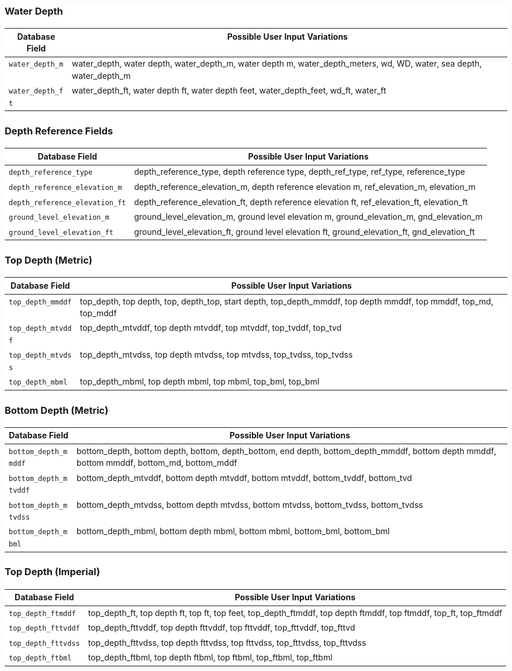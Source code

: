 ### **Water Depth**
| Database Field | Possible User Input Variations |
|----------------|-------------------------------|
| `water_depth_m` | water_depth, water depth, water_depth_m, water depth m, water_depth_meters, wd, WD, water, sea depth, water_depth_m |
| `water_depth_ft` | water_depth_ft, water depth ft, water depth feet, water_depth_feet, wd_ft, water_ft |

### **Depth Reference Fields**
| Database Field | Possible User Input Variations |
|----------------|-------------------------------|
| `depth_reference_type` | depth_reference_type, depth reference type, depth_ref_type, ref_type, reference_type |
| `depth_reference_elevation_m` | depth_reference_elevation_m, depth reference elevation m, ref_elevation_m, elevation_m |
| `depth_reference_elevation_ft` | depth_reference_elevation_ft, depth reference elevation ft, ref_elevation_ft, elevation_ft |
| `ground_level_elevation_m` | ground_level_elevation_m, ground level elevation m, ground_elevation_m, gnd_elevation_m |
| `ground_level_elevation_ft` | ground_level_elevation_ft, ground level elevation ft, ground_elevation_ft, gnd_elevation_ft |

### **Top Depth (Metric)**
| Database Field | Possible User Input Variations |
|----------------|-------------------------------|
| `top_depth_mmddf` | top_depth, top depth, top, depth_top, start depth, top_depth_mmddf, top depth mmddf, top mmddf, top_md, top_mddf |
| `top_depth_mtvddf` | top_depth_mtvddf, top depth mtvddf, top mtvddf, top_tvddf, top_tvd |
| `top_depth_mtvdss` | top_depth_mtvdss, top depth mtvdss, top mtvdss, top_tvdss, top_tvdss |
| `top_depth_mbml` | top_depth_mbml, top depth mbml, top mbml, top_bml, top_bml |

### **Bottom Depth (Metric)**
| Database Field | Possible User Input Variations |
|----------------|-------------------------------|
| `bottom_depth_mmddf` | bottom_depth, bottom depth, bottom, depth_bottom, end depth, bottom_depth_mmddf, bottom depth mmddf, bottom mmddf, bottom_md, bottom_mddf |
| `bottom_depth_mtvddf` | bottom_depth_mtvddf, bottom depth mtvddf, bottom mtvddf, bottom_tvddf, bottom_tvd |
| `bottom_depth_mtvdss` | bottom_depth_mtvdss, bottom depth mtvdss, bottom mtvdss, bottom_tvdss, bottom_tvdss |
| `bottom_depth_mbml` | bottom_depth_mbml, bottom depth mbml, bottom mbml, bottom_bml, bottom_bml |

### **Top Depth (Imperial)**
| Database Field | Possible User Input Variations |
|----------------|-------------------------------|
| `top_depth_ftmddf` | top_depth_ft, top depth ft, top ft, top feet, top_depth_ftmddf, top depth ftmddf, top ftmddf, top_ft, top_ftmddf |
| `top_depth_fttvddf` | top_depth_fttvddf, top depth fttvddf, top fttvddf, top_fttvddf, top_fttvd |
| `top_depth_fttvdss` | top_depth_fttvdss, top depth fttvdss, top fttvdss, top_fttvdss, top_fttvdss |
| `top_depth_ftbml` | top_depth_ftbml, top depth ftbml, top ftbml, top_ftbml, top_ftbml |
